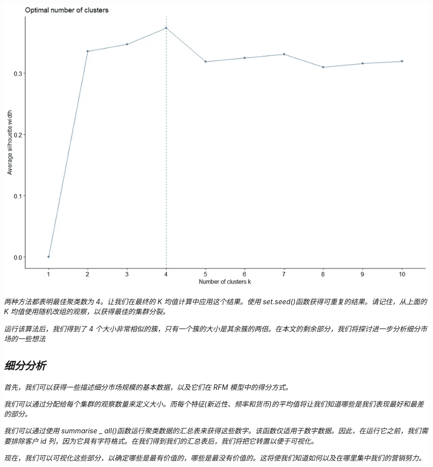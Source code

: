 *![](img/18f569870df5316145caa1035a0e707e.png)*

*两种方法都表明最佳聚类数为 4。让我们在最终的 K 均值计算中应用这个结果。使用 set.seed()函数获得可重复的结果。请记住，从上面的 K 均值使用随机改组的观察，以获得最佳的集群分裂。*

*运行该算法后，我们得到了 4 个大小非常相似的簇，只有一个簇的大小是其余簇的两倍。在本文的剩余部分，我们将探讨进一步分析细分市场的一些想法*

## *细分分析*

*首先，我们可以获得一些描述细分市场规模的基本数据，以及它们在 RFM 模型中的得分方式。*

*我们可以通过分配给每个集群的观察数量来定义大小。而每个特征(新近性、频率和货币)的平均值将让我们知道哪些是我们表现最好和最差的部分。*

*我们可以通过使用 summarise _ all()函数运行聚类数据的汇总表来获得这些数字。该函数仅适用于数字数据。因此，在运行它之前，我们需要排除客户 id 列，因为它具有字符格式。在我们得到我们的汇总表后，我们将把它转置以便于可视化。*

*现在，我们可以可视化这些部分，以确定哪些是最有价值的，哪些是最没有价值的。这将使我们知道如何以及在哪里集中我们的营销努力。*

